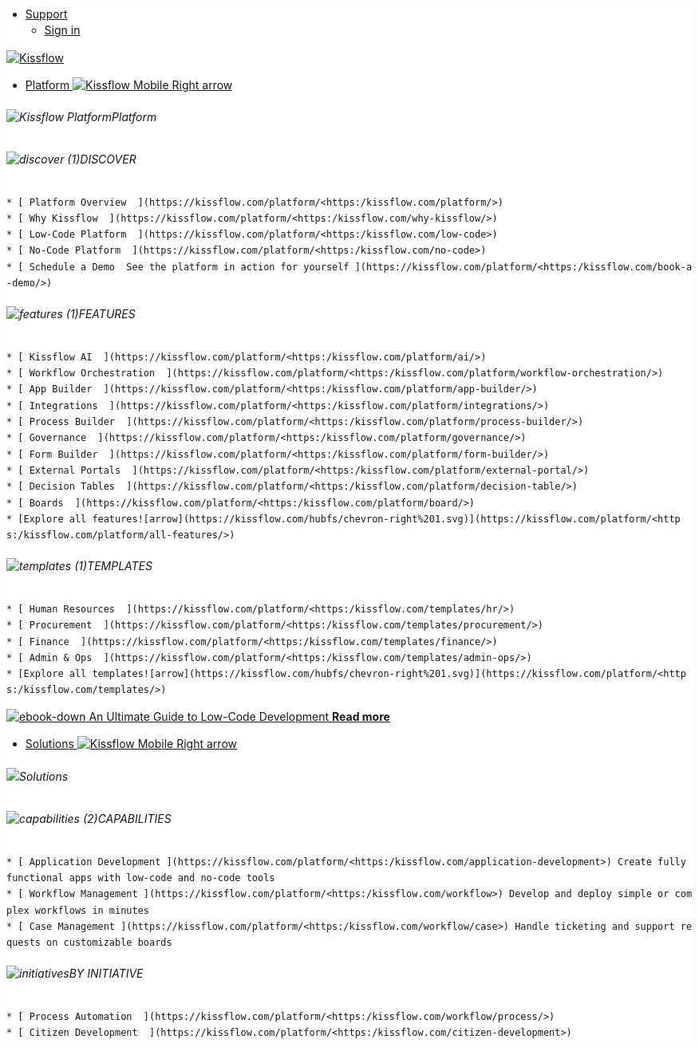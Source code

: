 * [ Support ](https://kissflow.com/platform/<https:/kissflow.com/support/>)
  * [ Sign in ](https://kissflow.com/platform/<https:/kissflow.com/login/>)


[ ![Kissflow](https://kissflow.com/hubfs/kissflow_logo_web.svg) ](https://kissflow.com/platform/<https:/kissflow.com/>)
  * [ Platform ![Kissflow Mobile Right arrow](https://kissflow.com/hubfs/mobile-right-arrow.svg)](https://kissflow.com/platform/<javascript:void\(0\)>)
###### ![Kissflow Platform](https://kissflow.com/hubfs/expand_more.svg)Platform
######  ![discover \(1\)](https://kissflow.com/hubfs/discover%20\(1\).svg)DISCOVER
    * [ Platform Overview  ](https://kissflow.com/platform/<https:/kissflow.com/platform/>)
    * [ Why Kissflow  ](https://kissflow.com/platform/<https:/kissflow.com/why-kissflow/>)
    * [ Low-Code Platform  ](https://kissflow.com/platform/<https:/kissflow.com/low-code>)
    * [ No-Code Platform  ](https://kissflow.com/platform/<https:/kissflow.com/no-code>)
    * [ Schedule a Demo  See the platform in action for yourself ](https://kissflow.com/platform/<https:/kissflow.com/book-a-demo/>)
######  ![features \(1\)](https://kissflow.com/hubfs/features%20\(1\).svg)FEATURES
    * [ Kissflow AI  ](https://kissflow.com/platform/<https:/kissflow.com/platform/ai/>)
    * [ Workflow Orchestration  ](https://kissflow.com/platform/<https:/kissflow.com/platform/workflow-orchestration/>)
    * [ App Builder  ](https://kissflow.com/platform/<https:/kissflow.com/platform/app-builder/>)
    * [ Integrations  ](https://kissflow.com/platform/<https:/kissflow.com/platform/integrations/>)
    * [ Process Builder  ](https://kissflow.com/platform/<https:/kissflow.com/platform/process-builder/>)
    * [ Governance  ](https://kissflow.com/platform/<https:/kissflow.com/platform/governance/>)
    * [ Form Builder  ](https://kissflow.com/platform/<https:/kissflow.com/platform/form-builder/>)
    * [ External Portals  ](https://kissflow.com/platform/<https:/kissflow.com/platform/external-portal/>)
    * [ Decision Tables  ](https://kissflow.com/platform/<https:/kissflow.com/platform/decision-table/>)
    * [ Boards  ](https://kissflow.com/platform/<https:/kissflow.com/platform/board/>)
    * [Explore all features![arrow](https://kissflow.com/hubfs/chevron-right%201.svg)](https://kissflow.com/platform/<https:/kissflow.com/platform/all-features/>)
######  ![templates \(1\)](https://kissflow.com/hubfs/templates%20\(1\).svg)TEMPLATES
    * [ Human Resources  ](https://kissflow.com/platform/<https:/kissflow.com/templates/hr/>)
    * [ Procurement  ](https://kissflow.com/platform/<https:/kissflow.com/templates/procurement/>)
    * [ Finance  ](https://kissflow.com/platform/<https:/kissflow.com/templates/finance/>)
    * [ Admin & Ops  ](https://kissflow.com/platform/<https:/kissflow.com/templates/admin-ops/>)
    * [Explore all templates![arrow](https://kissflow.com/hubfs/chevron-right%201.svg)](https://kissflow.com/platform/<https:/kissflow.com/templates/>)
[ ![ebook-down](https://21373494.fs1.hubspotusercontent-na1.net/hubfs/21373494/ebook-down.svg) An Ultimate Guide to Low-Code Development **Read more**](https://kissflow.com/platform/<https:/kissflow.com/ebooks/understanding-low-code-ebook>)
  * [ Solutions ![Kissflow Mobile Right arrow](https://kissflow.com/hubfs/mobile-right-arrow.svg)](https://kissflow.com/platform/<javascript:void\(0\)>)
###### ![](https://kissflow.com/hubfs/expand_more.svg)Solutions
######  ![capabilities \(2\)](https://kissflow.com/hubfs/capabilities%20\(2\).svg)CAPABILITIES
    * [ Application Development ](https://kissflow.com/platform/<https:/kissflow.com/application-development>) Create fully functional apps with low-code and no-code tools
    * [ Workflow Management ](https://kissflow.com/platform/<https:/kissflow.com/workflow>) Develop and deploy simple or complex workflows in minutes
    * [ Case Management ](https://kissflow.com/platform/<https:/kissflow.com/workflow/case>) Handle ticketing and support requests on customizable boards
######  ![initiatives](https://kissflow.com/hubfs/initiatives.svg)BY INITIATIVE
    * [ Process Automation  ](https://kissflow.com/platform/<https:/kissflow.com/workflow/process/>)
    * [ Citizen Development  ](https://kissflow.com/platform/<https:/kissflow.com/citizen-development>)